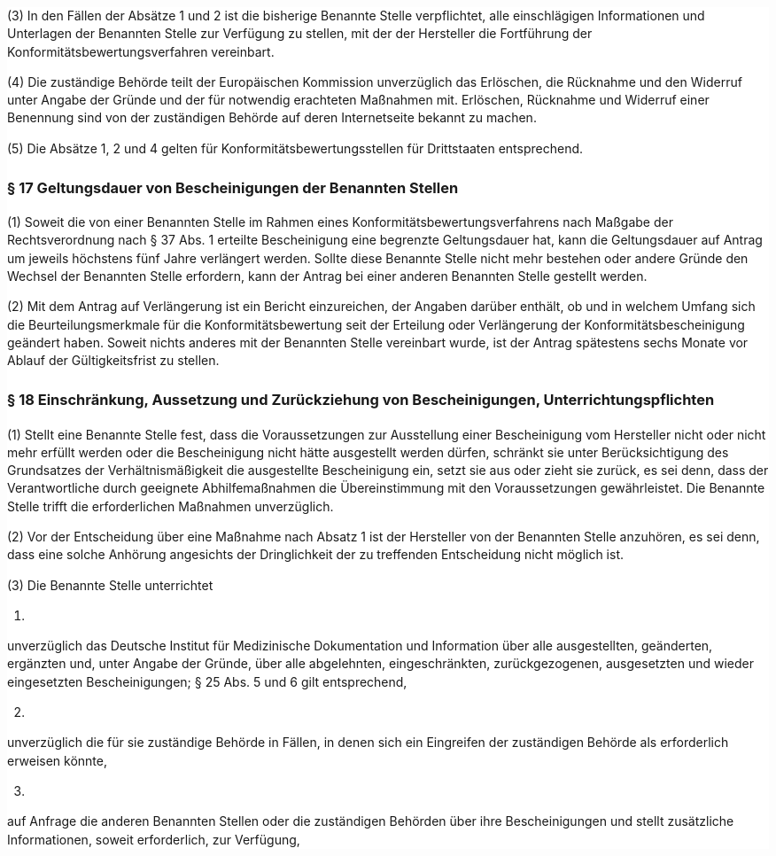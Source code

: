 (3) In den Fällen der Absätze 1 und 2 ist die bisherige Benannte Stelle verpflichtet, alle einschlägigen Informationen und Unterlagen der Benannten Stelle zur Verfügung zu stellen, mit der der Hersteller die Fortführung der Konformitätsbewertungsverfahren vereinbart.

(4) Die zuständige Behörde teilt der Europäischen Kommission unverzüglich das Erlöschen, die Rücknahme und den Widerruf unter Angabe der Gründe und der für notwendig erachteten Maßnahmen mit. Erlöschen, Rücknahme und Widerruf einer Benennung sind von der zuständigen Behörde auf deren Internetseite bekannt zu machen.

(5) Die Absätze 1, 2 und 4 gelten für Konformitätsbewertungsstellen für Drittstaaten entsprechend.

### § 17 Geltungsdauer von Bescheinigungen der Benannten Stellen

(1) Soweit die von einer Benannten Stelle im Rahmen eines Konformitätsbewertungsverfahrens nach Maßgabe der Rechtsverordnung nach § 37 Abs. 1 erteilte Bescheinigung eine begrenzte Geltungsdauer hat, kann die Geltungsdauer auf Antrag um jeweils höchstens fünf Jahre verlängert werden. Sollte diese Benannte Stelle nicht mehr bestehen oder andere Gründe den Wechsel der Benannten Stelle erfordern, kann der Antrag bei einer anderen Benannten Stelle gestellt werden.

(2) Mit dem Antrag auf Verlängerung ist ein Bericht einzureichen, der Angaben darüber enthält, ob und in welchem Umfang sich die Beurteilungsmerkmale für die Konformitätsbewertung seit der Erteilung oder Verlängerung der Konformitätsbescheinigung geändert haben. Soweit nichts anderes mit der Benannten Stelle vereinbart wurde, ist der Antrag spätestens sechs Monate vor Ablauf der Gültigkeitsfrist zu stellen.

### § 18 Einschränkung, Aussetzung und Zurückziehung von Bescheinigungen, Unterrichtungspflichten

(1) Stellt eine Benannte Stelle fest, dass die Voraussetzungen zur Ausstellung einer Bescheinigung vom Hersteller nicht oder nicht mehr erfüllt werden oder die Bescheinigung nicht hätte ausgestellt werden dürfen, schränkt sie unter Berücksichtigung des Grundsatzes der Verhältnismäßigkeit die ausgestellte Bescheinigung ein, setzt sie aus oder zieht sie zurück, es sei denn, dass der Verantwortliche durch geeignete Abhilfemaßnahmen die Übereinstimmung mit den Voraussetzungen gewährleistet. Die Benannte Stelle trifft die erforderlichen Maßnahmen unverzüglich.

(2) Vor der Entscheidung über eine Maßnahme nach Absatz 1 ist der Hersteller von der Benannten Stelle anzuhören, es sei denn, dass eine solche Anhörung angesichts der Dringlichkeit der zu treffenden Entscheidung nicht möglich ist.

(3) Die Benannte Stelle unterrichtet

1.  
unverzüglich das Deutsche Institut für Medizinische Dokumentation und Information über alle ausgestellten, geänderten, ergänzten und, unter Angabe der Gründe, über alle abgelehnten, eingeschränkten, zurückgezogenen, ausgesetzten und wieder eingesetzten Bescheinigungen; § 25 Abs. 5 und 6 gilt entsprechend,

2.  
unverzüglich die für sie zuständige Behörde in Fällen, in denen sich ein Eingreifen der zuständigen Behörde als erforderlich erweisen könnte,

3.  
auf Anfrage die anderen Benannten Stellen oder die zuständigen Behörden über ihre Bescheinigungen und stellt zusätzliche Informationen, soweit erforderlich, zur Verfügung,

